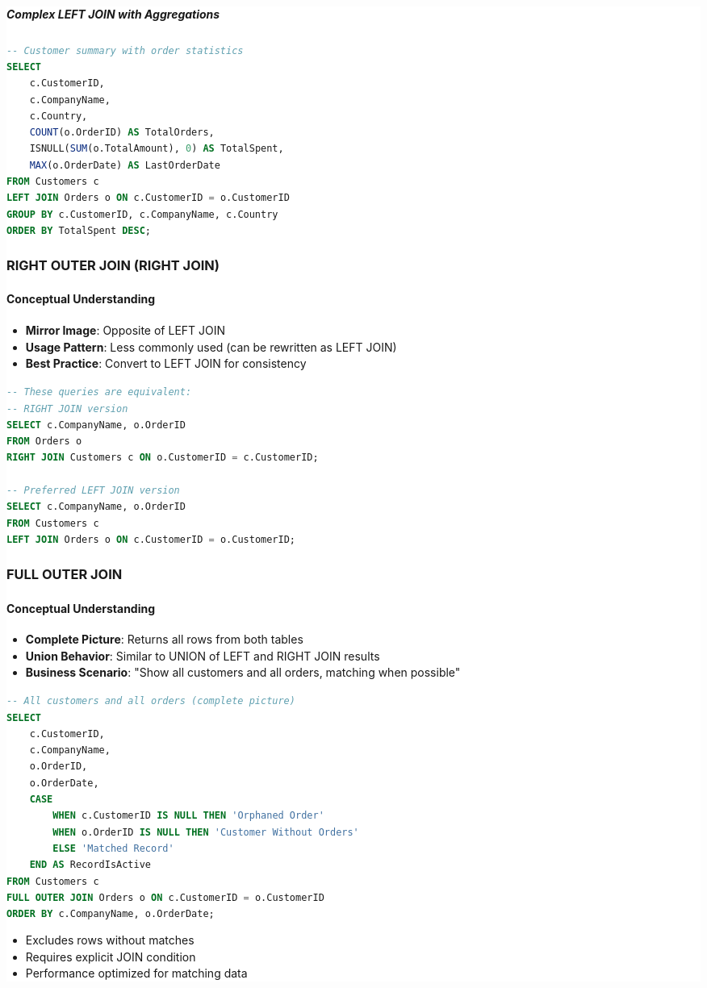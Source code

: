 ##### **Complex LEFT JOIN with Aggregations**
```sql
-- Customer summary with order statistics
SELECT 
    c.CustomerID,
    c.CompanyName,
    c.Country,
    COUNT(o.OrderID) AS TotalOrders,
    ISNULL(SUM(o.TotalAmount), 0) AS TotalSpent,
    MAX(o.OrderDate) AS LastOrderDate
FROM Customers c
LEFT JOIN Orders o ON c.CustomerID = o.CustomerID
GROUP BY c.CustomerID, c.CompanyName, c.Country
ORDER BY TotalSpent DESC;
```

### RIGHT OUTER JOIN (RIGHT JOIN)

#### **Conceptual Understanding**
- **Mirror Image**: Opposite of LEFT JOIN
- **Usage Pattern**: Less commonly used (can be rewritten as LEFT JOIN)
- **Best Practice**: Convert to LEFT JOIN for consistency

```sql
-- These queries are equivalent:
-- RIGHT JOIN version
SELECT c.CompanyName, o.OrderID
FROM Orders o
RIGHT JOIN Customers c ON o.CustomerID = c.CustomerID;

-- Preferred LEFT JOIN version
SELECT c.CompanyName, o.OrderID
FROM Customers c
LEFT JOIN Orders o ON c.CustomerID = o.CustomerID;
```

### FULL OUTER JOIN

#### **Conceptual Understanding**
- **Complete Picture**: Returns all rows from both tables
- **Union Behavior**: Similar to UNION of LEFT and RIGHT JOIN results
- **Business Scenario**: "Show all customers and all orders, matching when possible"

```sql
-- All customers and all orders (complete picture)
SELECT 
    c.CustomerID,
    c.CompanyName,
    o.OrderID,
    o.OrderDate,
    CASE 
        WHEN c.CustomerID IS NULL THEN 'Orphaned Order'
        WHEN o.OrderID IS NULL THEN 'Customer Without Orders'
        ELSE 'Matched Record'
    END AS RecordIsActive
FROM Customers c
FULL OUTER JOIN Orders o ON c.CustomerID = o.CustomerID
ORDER BY c.CompanyName, o.OrderDate;
```
- Excludes rows without matches
- Requires explicit JOIN condition
- Performance optimized for matching data
